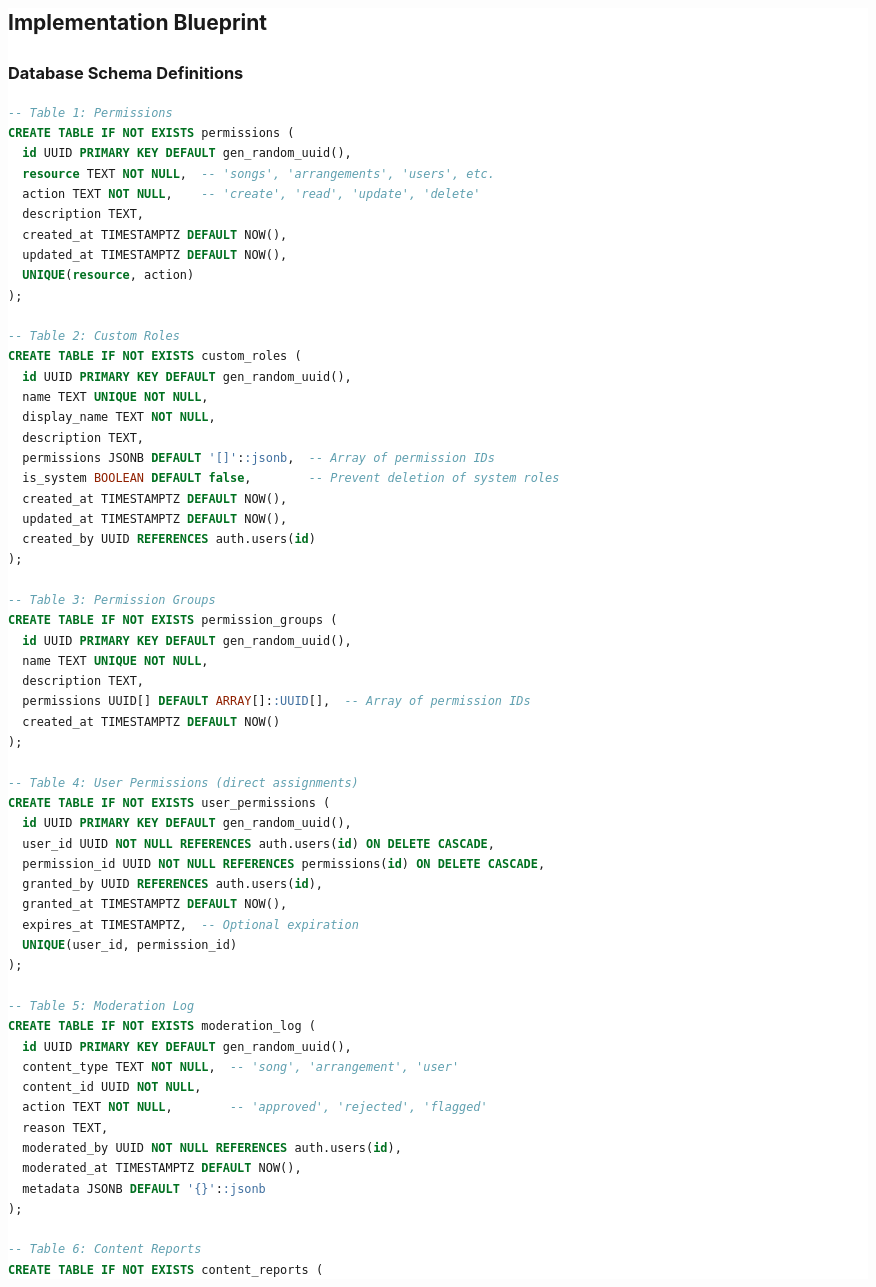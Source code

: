 ## Implementation Blueprint

### Database Schema Definitions

```sql
-- Table 1: Permissions
CREATE TABLE IF NOT EXISTS permissions (
  id UUID PRIMARY KEY DEFAULT gen_random_uuid(),
  resource TEXT NOT NULL,  -- 'songs', 'arrangements', 'users', etc.
  action TEXT NOT NULL,    -- 'create', 'read', 'update', 'delete'
  description TEXT,
  created_at TIMESTAMPTZ DEFAULT NOW(),
  updated_at TIMESTAMPTZ DEFAULT NOW(),
  UNIQUE(resource, action)
);

-- Table 2: Custom Roles
CREATE TABLE IF NOT EXISTS custom_roles (
  id UUID PRIMARY KEY DEFAULT gen_random_uuid(),
  name TEXT UNIQUE NOT NULL,
  display_name TEXT NOT NULL,
  description TEXT,
  permissions JSONB DEFAULT '[]'::jsonb,  -- Array of permission IDs
  is_system BOOLEAN DEFAULT false,        -- Prevent deletion of system roles
  created_at TIMESTAMPTZ DEFAULT NOW(),
  updated_at TIMESTAMPTZ DEFAULT NOW(),
  created_by UUID REFERENCES auth.users(id)
);

-- Table 3: Permission Groups
CREATE TABLE IF NOT EXISTS permission_groups (
  id UUID PRIMARY KEY DEFAULT gen_random_uuid(),
  name TEXT UNIQUE NOT NULL,
  description TEXT,
  permissions UUID[] DEFAULT ARRAY[]::UUID[],  -- Array of permission IDs
  created_at TIMESTAMPTZ DEFAULT NOW()
);

-- Table 4: User Permissions (direct assignments)
CREATE TABLE IF NOT EXISTS user_permissions (
  id UUID PRIMARY KEY DEFAULT gen_random_uuid(),
  user_id UUID NOT NULL REFERENCES auth.users(id) ON DELETE CASCADE,
  permission_id UUID NOT NULL REFERENCES permissions(id) ON DELETE CASCADE,
  granted_by UUID REFERENCES auth.users(id),
  granted_at TIMESTAMPTZ DEFAULT NOW(),
  expires_at TIMESTAMPTZ,  -- Optional expiration
  UNIQUE(user_id, permission_id)
);

-- Table 5: Moderation Log
CREATE TABLE IF NOT EXISTS moderation_log (
  id UUID PRIMARY KEY DEFAULT gen_random_uuid(),
  content_type TEXT NOT NULL,  -- 'song', 'arrangement', 'user'
  content_id UUID NOT NULL,
  action TEXT NOT NULL,        -- 'approved', 'rejected', 'flagged'
  reason TEXT,
  moderated_by UUID NOT NULL REFERENCES auth.users(id),
  moderated_at TIMESTAMPTZ DEFAULT NOW(),
  metadata JSONB DEFAULT '{}'::jsonb
);

-- Table 6: Content Reports
CREATE TABLE IF NOT EXISTS content_reports (
```